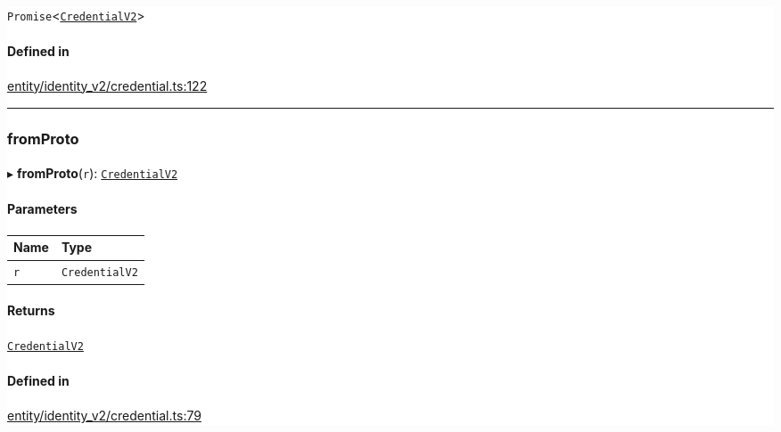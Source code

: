 `Promise`\<[`CredentialV2`](CredentialV2.md)\>

#### Defined in

[entity/identity_v2/credential.ts:122](https://github.com/bloock/bloock-sdk/blob/edef30d6/languages/js/src/entity/identity_v2/credential.ts#L122)

___

### fromProto

▸ **fromProto**(`r`): [`CredentialV2`](CredentialV2.md)

#### Parameters

| Name | Type |
| :------ | :------ |
| `r` | `CredentialV2` |

#### Returns

[`CredentialV2`](CredentialV2.md)

#### Defined in

[entity/identity_v2/credential.ts:79](https://github.com/bloock/bloock-sdk/blob/edef30d6/languages/js/src/entity/identity_v2/credential.ts#L79)
